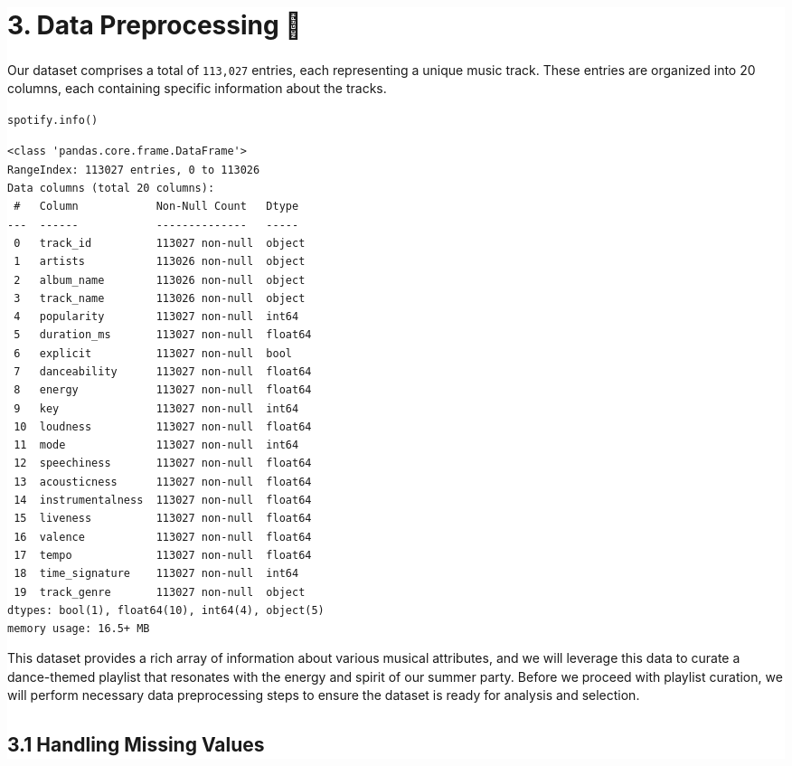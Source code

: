   </tbody>
</table>
</div>



# 3. Data Preprocessing 🧹

Our dataset comprises a total of `113,027` entries, each representing a unique music track. These entries are organized into 20 columns, each containing specific information about the tracks.


```python
spotify.info()
```

    <class 'pandas.core.frame.DataFrame'>
    RangeIndex: 113027 entries, 0 to 113026
    Data columns (total 20 columns):
     #   Column            Non-Null Count   Dtype  
    ---  ------            --------------   -----  
     0   track_id          113027 non-null  object 
     1   artists           113026 non-null  object 
     2   album_name        113026 non-null  object 
     3   track_name        113026 non-null  object 
     4   popularity        113027 non-null  int64  
     5   duration_ms       113027 non-null  float64
     6   explicit          113027 non-null  bool   
     7   danceability      113027 non-null  float64
     8   energy            113027 non-null  float64
     9   key               113027 non-null  int64  
     10  loudness          113027 non-null  float64
     11  mode              113027 non-null  int64  
     12  speechiness       113027 non-null  float64
     13  acousticness      113027 non-null  float64
     14  instrumentalness  113027 non-null  float64
     15  liveness          113027 non-null  float64
     16  valence           113027 non-null  float64
     17  tempo             113027 non-null  float64
     18  time_signature    113027 non-null  int64  
     19  track_genre       113027 non-null  object 
    dtypes: bool(1), float64(10), int64(4), object(5)
    memory usage: 16.5+ MB
    

This dataset provides a rich array of information about various musical attributes, and we will leverage this data to curate a dance-themed playlist that resonates with the energy and spirit of our summer party. Before we proceed with playlist curation, we will perform necessary data preprocessing steps to ensure the dataset is ready for analysis and selection.

## 3.1 Handling Missing Values
